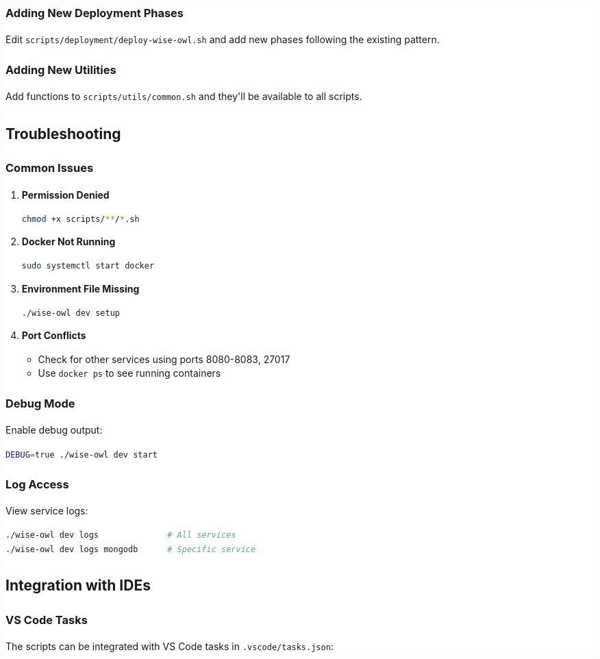 ### Adding New Deployment Phases

Edit `scripts/deployment/deploy-wise-owl.sh` and add new phases following the existing pattern.

### Adding New Utilities

Add functions to `scripts/utils/common.sh` and they'll be available to all scripts.

## Troubleshooting

### Common Issues

1. **Permission Denied**

   ```bash
   chmod +x scripts/**/*.sh
   ```

2. **Docker Not Running**

   ```bash
   sudo systemctl start docker
   ```

3. **Environment File Missing**

   ```bash
   ./wise-owl dev setup
   ```

4. **Port Conflicts**
   - Check for other services using ports 8080-8083, 27017
   - Use `docker ps` to see running containers

### Debug Mode

Enable debug output:

```bash
DEBUG=true ./wise-owl dev start
```

### Log Access

View service logs:

```bash
./wise-owl dev logs              # All services
./wise-owl dev logs mongodb      # Specific service
```

## Integration with IDEs

### VS Code Tasks

The scripts can be integrated with VS Code tasks in `.vscode/tasks.json`:
